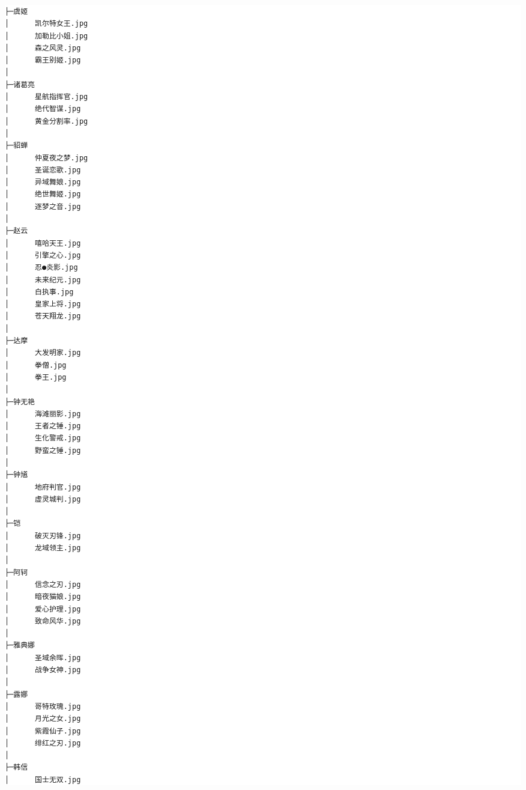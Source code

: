    ├─虞姬  
    │      凯尔特女王.jpg  
    │      加勒比小姐.jpg  
    │      森之风灵.jpg  
    │      霸王别姬.jpg  
    │  
    ├─诸葛亮  
    │      星航指挥官.jpg  
    │      绝代智谋.jpg  
    │      黄金分割率.jpg  
    │  
    ├─貂蝉  
    │      仲夏夜之梦.jpg  
    │      圣诞恋歌.jpg  
    │      异域舞娘.jpg  
    │      绝世舞姬.jpg  
    │      逐梦之音.jpg  
    │  
    ├─赵云  
    │      嘻哈天王.jpg  
    │      引擎之心.jpg  
    │      忍●炎影.jpg  
    │      未来纪元.jpg  
    │      白执事.jpg  
    │      皇家上将.jpg  
    │      苍天翔龙.jpg  
    │  
    ├─达摩  
    │      大发明家.jpg  
    │      拳僧.jpg  
    │      拳王.jpg  
    │  
    ├─钟无艳  
    │      海滩丽影.jpg  
    │      王者之锤.jpg  
    │      生化警戒.jpg  
    │      野蛮之锤.jpg  
    │  
    ├─钟馗  
    │      地府判官.jpg  
    │      虚灵城判.jpg  
    │  
    ├─铠  
    │      破灭刃锋.jpg  
    │      龙域领主.jpg  
    │  
    ├─阿轲  
    │      信念之刃.jpg  
    │      暗夜猫娘.jpg  
    │      爱心护理.jpg  
    │      致命风华.jpg  
    │  
    ├─雅典娜  
    │      圣域余晖.jpg  
    │      战争女神.jpg  
    │  
    ├─露娜  
    │      哥特玫瑰.jpg  
    │      月光之女.jpg  
    │      紫霞仙子.jpg  
    │      绯红之刃.jpg  
    │  
    ├─韩信  
    │      国士无双.jpg  